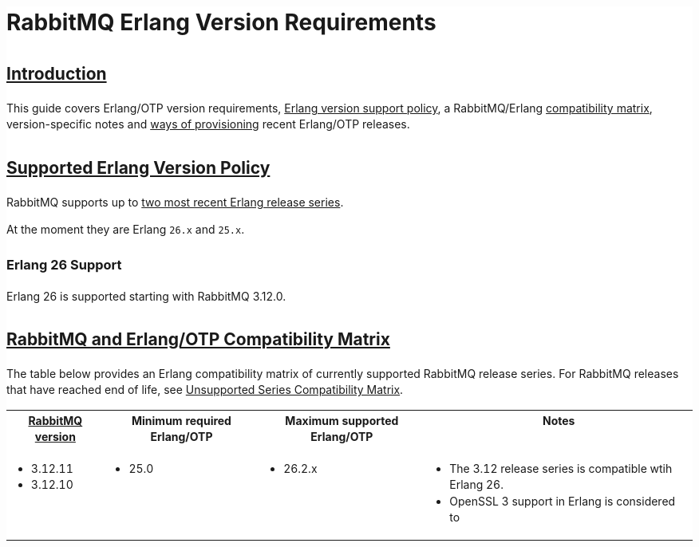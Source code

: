 

# RabbitMQ Erlang Version Requirements

## <a id="intro" class="anchor" href="#intro">Introduction</a>

This guide covers Erlang/OTP version requirements, [Erlang version support policy](#supported-version-policy),
a RabbitMQ/Erlang [compatibility matrix](#compatibility-matrix),
version-specific notes and [ways of provisioning](#erlang-repositories) recent Erlang/OTP releases.


## <a id="supported-version-policy" class="anchor" href="#supported-version-policy">Supported Erlang Version Policy</a>

RabbitMQ supports up to [two most recent Erlang release series](https://groups.google.com/d/msg/rabbitmq-users/G4UJ9zbIYHs/qCeyjkjyCQAJ).

At the moment they are Erlang `26.x` and `25.x`.

### Erlang 26 Support

Erlang 26 is supported starting with RabbitMQ 3.12.0.


## <a id="compatibility-matrix" class="anchor" href="#compatibility-matrix">RabbitMQ and Erlang/OTP Compatibility Matrix</a>

The table below provides an Erlang compatibility matrix of currently supported RabbitMQ release series.
For RabbitMQ releases that have reached end of life, see [Unsupported Series Compatibility Matrix](#eol-series).

<table class="matrix">
  <th><a href="./versions.html">RabbitMQ version</a></th>
  <th>Minimum required Erlang/OTP</th>
  <th>Maximum supported Erlang/OTP</th>
  <th>Notes</th>

  <tr>
    <td>
      <ul>
        <li>3.12.11</li>
        <li>3.12.10</li>
      </ul>
    </td>
    <td>
      <ul>
        <li>25.0</li>
      </ul>
    </td>
    <td>
      <ul>
        <li>26.2.x</li>
      </ul>
    </td>
        <td>
      <ul class="notes">
        <li>
          The 3.12 release series is compatible wtih Erlang 26.
        </li>
        <li>
          OpenSSL 3 support in Erlang is considered to